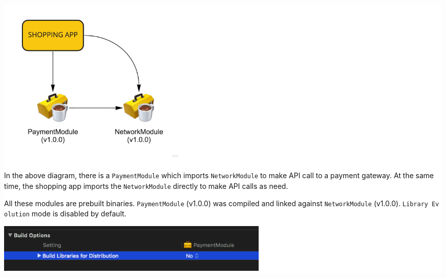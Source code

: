 <img src="/assets/shopping-app-1.jpg" alt="shopping app modular" width="350"/>
</p>

In the above diagram, there is a `PaymentModule` which imports `NetworkModule` to make API call to a payment gateway. At the same time, the shopping app imports the `NetworkModule` directly to make API calls as need.

All these modules are prebuilt binaries. `PaymentModule` (v1.0.0) was compiled and linked against `NetworkModule` (v1.0.0). `Library Evolution` mode is disabled by default.

<img src="/assets/paymentmodule-library-evolution-off.png" alt="payment module library evolution off" width="500"/>
